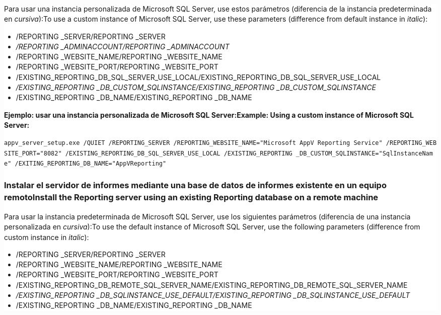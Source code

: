 <span data-ttu-id="ac132-214">Para usar una instancia personalizada de Microsoft SQL Server, use estos parámetros (diferencia de la instancia predeterminada en *cursiva*):</span><span class="sxs-lookup"><span data-stu-id="ac132-214">To use a custom instance of Microsoft SQL Server, use these parameters (difference from default instance in *italic*):</span></span>

- <span data-ttu-id="ac132-215">/REPORTING _SERVER</span><span class="sxs-lookup"><span data-stu-id="ac132-215">/REPORTING _SERVER</span></span>
- *<span data-ttu-id="ac132-216">/REPORTING _ADMINACCOUNT</span><span class="sxs-lookup"><span data-stu-id="ac132-216">/REPORTING _ADMINACCOUNT</span></span>*
- <span data-ttu-id="ac132-217">/REPORTING _WEBSITE_NAME</span><span class="sxs-lookup"><span data-stu-id="ac132-217">/REPORTING _WEBSITE_NAME</span></span>
- <span data-ttu-id="ac132-218">/REPORTING _WEBSITE_PORT</span><span class="sxs-lookup"><span data-stu-id="ac132-218">/REPORTING _WEBSITE_PORT</span></span>
- <span data-ttu-id="ac132-219">/EXISTING_REPORTING_DB_SQL_SERVER_USE_LOCAL</span><span class="sxs-lookup"><span data-stu-id="ac132-219">/EXISTING_REPORTING_DB_SQL_SERVER_USE_LOCAL</span></span>
- *<span data-ttu-id="ac132-220">/EXISTING_REPORTING _DB_CUSTOM_SQLINSTANCE</span><span class="sxs-lookup"><span data-stu-id="ac132-220">/EXISTING_REPORTING _DB_CUSTOM_SQLINSTANCE</span></span>*
- <span data-ttu-id="ac132-221">/EXISTING_REPORTING _DB_NAME</span><span class="sxs-lookup"><span data-stu-id="ac132-221">/EXISTING_REPORTING _DB_NAME</span></span>

**<span data-ttu-id="ac132-222">Ejemplo: usar una instancia personalizada de Microsoft SQL Server:</span><span class="sxs-lookup"><span data-stu-id="ac132-222">Example: Using a custom instance of Microsoft SQL Server:</span></span>**

```dos
appv_server_setup.exe /QUIET /REPORTING_SERVER /REPORTING_WEBSITE_NAME="Microsoft AppV Reporting Service" /REPORTING_WEBSITE_PORT="8082" /EXISTING_REPORTING_DB_SQL_SERVER_USE_LOCAL /EXISTING_REPORTING _DB_CUSTOM_SQLINSTANCE="SqlInstanceName" /EXITING_REPORTING_DB_NAME="AppVReporting"
```

### <span data-ttu-id="ac132-223">Instalar el servidor de informes mediante una base de datos de informes existente en un equipo remoto</span><span class="sxs-lookup"><span data-stu-id="ac132-223">Install the Reporting server using an existing Reporting database on a remote machine</span></span>

<span data-ttu-id="ac132-224">Para usar la instancia predeterminada de Microsoft SQL Server, use los siguientes parámetros (diferencia de una instancia personalizada en *cursiva*):</span><span class="sxs-lookup"><span data-stu-id="ac132-224">To use the default instance of Microsoft SQL Server, use the following parameters (difference from custom instance in *italic*):</span></span>

- <span data-ttu-id="ac132-225">/REPORTING _SERVER</span><span class="sxs-lookup"><span data-stu-id="ac132-225">/REPORTING _SERVER</span></span>
- <span data-ttu-id="ac132-226">/REPORTING _WEBSITE_NAME</span><span class="sxs-lookup"><span data-stu-id="ac132-226">/REPORTING _WEBSITE_NAME</span></span>
- <span data-ttu-id="ac132-227">/REPORTING _WEBSITE_PORT</span><span class="sxs-lookup"><span data-stu-id="ac132-227">/REPORTING _WEBSITE_PORT</span></span>
- <span data-ttu-id="ac132-228">/EXISTING_REPORTING_DB_REMOTE_SQL_SERVER_NAME</span><span class="sxs-lookup"><span data-stu-id="ac132-228">/EXISTING_REPORTING_DB_REMOTE_SQL_SERVER_NAME</span></span>
- *<span data-ttu-id="ac132-229">/EXISTING_REPORTING _DB_SQLINSTANCE_USE_DEFAULT</span><span class="sxs-lookup"><span data-stu-id="ac132-229">/EXISTING_REPORTING _DB_SQLINSTANCE_USE_DEFAULT</span></span>*
- <span data-ttu-id="ac132-230">/EXISTING_REPORTING _DB_NAME</span><span class="sxs-lookup"><span data-stu-id="ac132-230">/EXISTING_REPORTING _DB_NAME</span></span>
